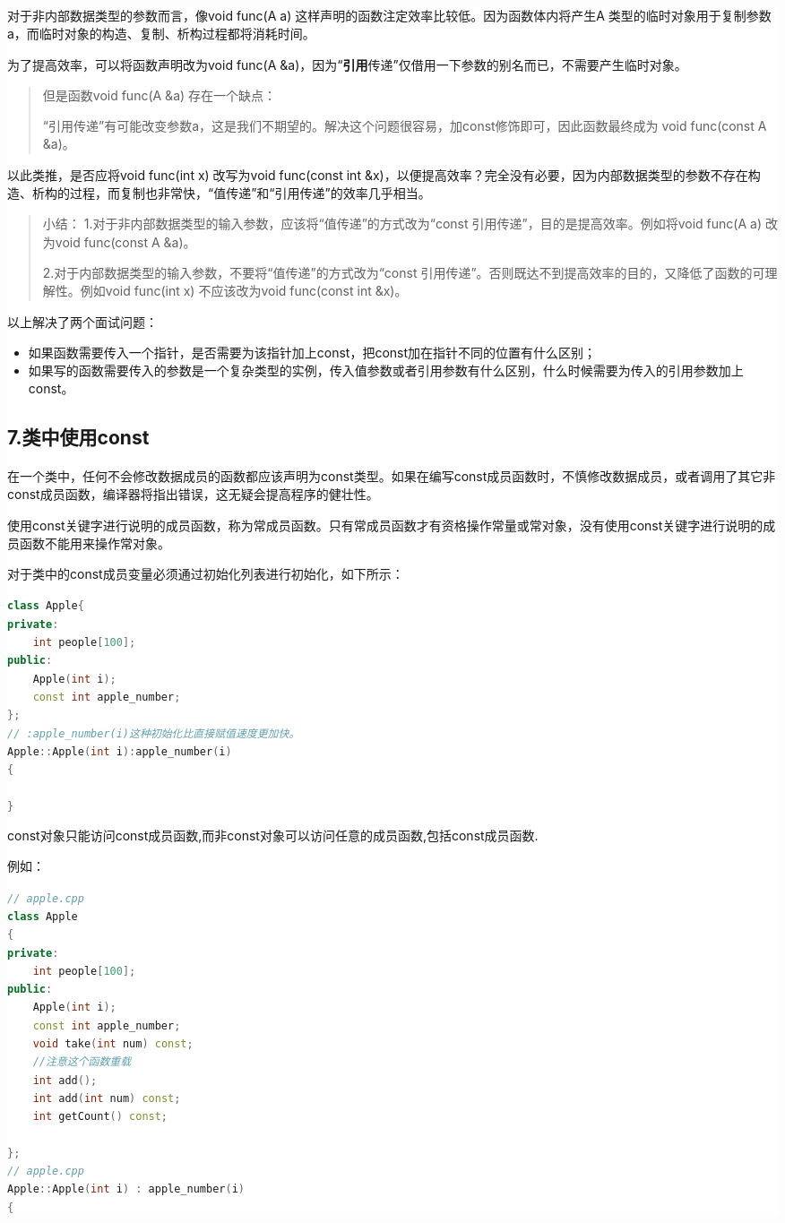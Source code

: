 对于非内部数据类型的参数而言，像void func(A a) 这样声明的函数注定效率比较低。因为函数体内将产生A 类型的临时对象用于复制参数a，而临时对象的构造、复制、析构过程都将消耗时间。

为了提高效率，可以将函数声明改为void func(A &a)，因为“**引用**传递”仅借用一下参数的别名而已，不需要产生临时对象。

> 但是函数void func(A &a) 存在一个缺点：
>
> “引用传递”有可能改变参数a，这是我们不期望的。解决这个问题很容易，加const修饰即可，因此函数最终成为 void func(const A &a)。

以此类推，是否应将void func(int x) 改写为void func(const int &x)，以便提高效率？完全没有必要，因为内部数据类型的参数不存在构造、析构的过程，而复制也非常快，“值传递”和“引用传递”的效率几乎相当。

> 小结：
> 1.对于非内部数据类型的输入参数，应该将“值传递”的方式改为“const 引用传递”，目的是提高效率。例如将void func(A a) 改为void func(const A &a)。
>
> 2.对于内部数据类型的输入参数，不要将“值传递”的方式改为“const 引用传递”。否则既达不到提高效率的目的，又降低了函数的可理解性。例如void func(int x) 不应该改为void func(const int &x)。

以上解决了两个面试问题：

- 如果函数需要传入一个指针，是否需要为该指针加上const，把const加在指针不同的位置有什么区别；
- 如果写的函数需要传入的参数是一个复杂类型的实例，传入值参数或者引用参数有什么区别，什么时候需要为传入的引用参数加上const。

## 7.类中使用const



在一个类中，任何不会修改数据成员的函数都应该声明为const类型。如果在编写const成员函数时，不慎修改数据成员，或者调用了其它非const成员函数，编译器将指出错误，这无疑会提高程序的健壮性。

使用const关键字进行说明的成员函数，称为常成员函数。只有常成员函数才有资格操作常量或常对象，没有使用const关键字进行说明的成员函数不能用来操作常对象。

对于类中的const成员变量必须通过初始化列表进行初始化，如下所示：

```cpp
class Apple{
private:
    int people[100];
public:
    Apple(int i); 
    const int apple_number;
};
// :apple_number(i)这种初始化比直接赋值速度更加快。
Apple::Apple(int i):apple_number(i)
{

}
```

const对象只能访问const成员函数,而非const对象可以访问任意的成员函数,包括const成员函数.

例如：

```cpp
// apple.cpp
class Apple
{
private:
    int people[100];
public:
    Apple(int i); 
    const int apple_number;
    void take(int num) const;
    //注意这个函数重载
    int add();
    int add(int num) const;
    int getCount() const;

};
// apple.cpp
Apple::Apple(int i) : apple_number(i)
{
```